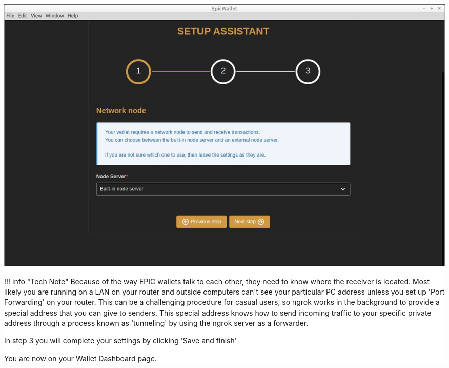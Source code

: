 ![img](../assets/gui_guide/Page-1-Image-7.png)

!!! info "Tech Note"
    Because of the way EPIC wallets talk to each other, they need to know where the
    receiver is located. Most likely you are running on a LAN on your router and outside
    computers can't see your particular PC address unless you set up 'Port Forwarding' on your
    router. This can be a challenging procedure for casual users, so ngrok works in the
    background to provide a special address that you can give to senders. This special address
    knows how to send incoming traffic to your specific private address through a process known
    as 'tunneling' by using the ngrok server as a forwarder.

In step 3 you will complete your settings by clicking 'Save and finish'

You are now on your Wallet Dashboard page.
